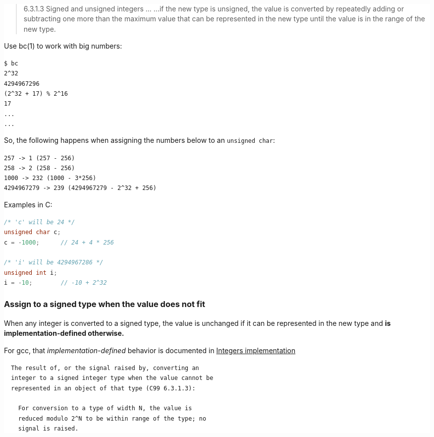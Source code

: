 > 6.3.1.3 Signed and unsigned integers
...
...if the new type is unsigned, the value is converted by repeatedly
adding or subtracting one more than the maximum value that can be represented in
the new type until the value is in the range of the new type.

Use bc(1) to work with big numbers:

```
$ bc
2^32
4294967296
(2^32 + 17) % 2^16
17
...
...
```

So, the following happens when assigning the numbers below to an `unsigned
char`:

```
257 -> 1 (257 - 256)
258 -> 2 (258 - 256)
1000 -> 232 (1000 - 3*256)
4294967279 -> 239 (4294967279 - 2^32 + 256)
```

Examples in C:

```C
/* 'c' will be 24 */
unsigned char c;
c = -1000;		// 24 + 4 * 256

/* 'i' will be 4294967286 */
unsigned int i;
i = -10;		// -10 + 2^32
```

### Assign to a signed type when the value does not fit

When any integer is converted to a signed type, the value is unchanged if it can
be represented in the new type and **is implementation-defined otherwise.**

For gcc, that *implementation-defined* behavior is documented in
[Integers
implementation](https://gcc.gnu.org/onlinedocs/gcc/Integers-implementation.html)

```
  The result of, or the signal raised by, converting an
  integer to a signed integer type when the value cannot be
  represented in an object of that type (C99 6.3.1.3):

	For conversion to a type of width N, the value is
	reduced modulo 2^N to be within range of the type; no
	signal is raised.
```
